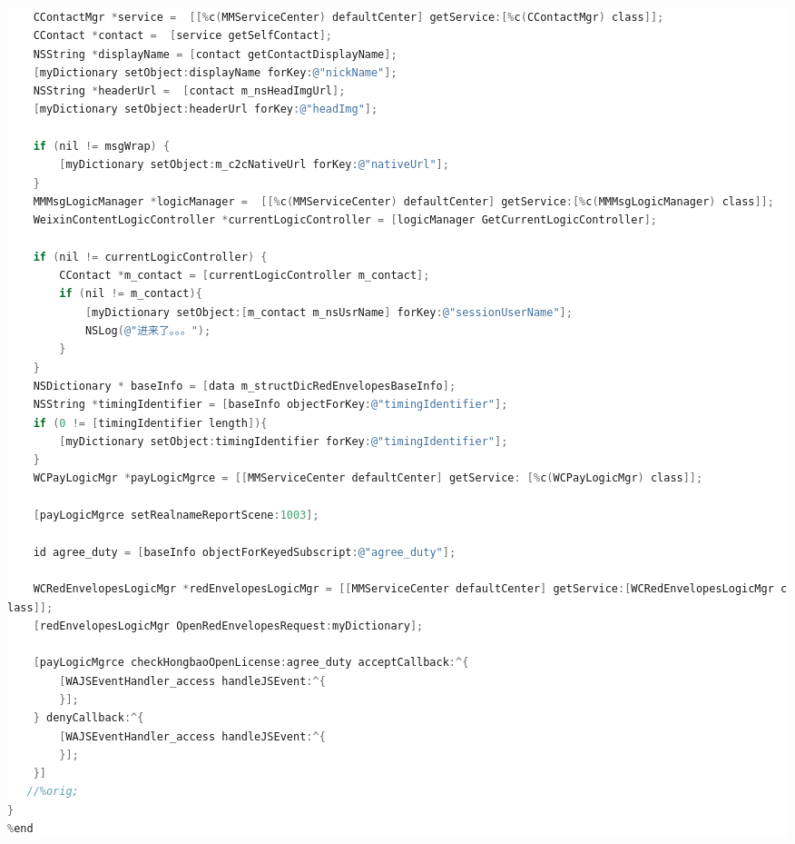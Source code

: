 ```objective-c
    CContactMgr *service =  [[%c(MMServiceCenter) defaultCenter] getService:[%c(CContactMgr) class]];
    CContact *contact =  [service getSelfContact];
    NSString *displayName = [contact getContactDisplayName];
    [myDictionary setObject:displayName forKey:@"nickName"];
    NSString *headerUrl =  [contact m_nsHeadImgUrl];
    [myDictionary setObject:headerUrl forKey:@"headImg"];

    if (nil != msgWrap) {
        [myDictionary setObject:m_c2cNativeUrl forKey:@"nativeUrl"];
    }
    MMMsgLogicManager *logicManager =  [[%c(MMServiceCenter) defaultCenter] getService:[%c(MMMsgLogicManager) class]];
    WeixinContentLogicController *currentLogicController = [logicManager GetCurrentLogicController];

    if (nil != currentLogicController) {
        CContact *m_contact = [currentLogicController m_contact];
        if (nil != m_contact){
            [myDictionary setObject:[m_contact m_nsUsrName] forKey:@"sessionUserName"];
            NSLog(@"进来了。。。");
        }
    }
    NSDictionary * baseInfo = [data m_structDicRedEnvelopesBaseInfo];
    NSString *timingIdentifier = [baseInfo objectForKey:@"timingIdentifier"];
    if (0 != [timingIdentifier length]){
        [myDictionary setObject:timingIdentifier forKey:@"timingIdentifier"];
    }
    WCPayLogicMgr *payLogicMgrce = [[MMServiceCenter defaultCenter] getService: [%c(WCPayLogicMgr) class]];
    
    [payLogicMgrce setRealnameReportScene:1003];
    
    id agree_duty = [baseInfo objectForKeyedSubscript:@"agree_duty"];

    WCRedEnvelopesLogicMgr *redEnvelopesLogicMgr = [[MMServiceCenter defaultCenter] getService:[WCRedEnvelopesLogicMgr class]];
    [redEnvelopesLogicMgr OpenRedEnvelopesRequest:myDictionary];

    [payLogicMgrce checkHongbaoOpenLicense:agree_duty acceptCallback:^{
        [WAJSEventHandler_access handleJSEvent:^{
    	}];
    } denyCallback:^{
        [WAJSEventHandler_access handleJSEvent:^{
    	}];
    }]
   //%orig;
}
%end
```
